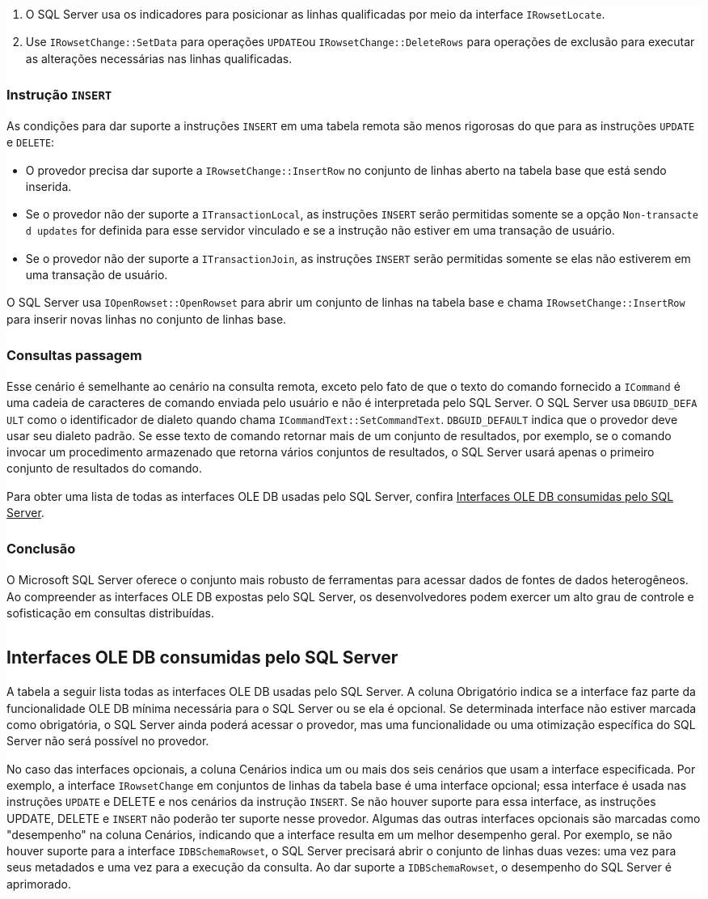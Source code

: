 1. O SQL Server usa os indicadores para posicionar as linhas qualificadas por meio da interface `IRowsetLocate`.

1. Use `IRowsetChange::SetData` para operações `UPDATE`ou `IRowsetChange::DeleteRows` para operações de exclusão para executar as alterações necessárias nas linhas qualificadas.

### <a name="insert-statement"></a>Instrução `INSERT`

As condições para dar suporte a instruções `INSERT` em uma tabela remota são menos rigorosas do que para as instruções `UPDATE` e `DELETE`:

- O provedor precisa dar suporte a `IRowsetChange::InsertRow` no conjunto de linhas aberto na tabela base que está sendo inserida.

- Se o provedor não der suporte a `ITransactionLocal`, as instruções `INSERT` serão permitidas somente se a opção `Non-transacted updates` for definida para esse servidor vinculado e se a instrução não estiver em uma transação de usuário.

- Se o provedor não der suporte a `ITransactionJoin`, as instruções `INSERT` serão permitidas somente se elas não estiverem em uma transação de usuário.

O SQL Server usa `IOpenRowset::OpenRowset` para abrir um conjunto de linhas na tabela base e chama `IRowsetChange::InsertRow` para inserir novas linhas no conjunto de linhas base.

### <a name="pass-through-queries"></a>Consultas passagem

Esse cenário é semelhante ao cenário na consulta remota, exceto pelo fato de que o texto do comando fornecido a `ICommand` é uma cadeia de caracteres de comando enviada pelo usuário e não é interpretada pelo SQL Server. O SQL Server usa `DBGUID_DEFAULT` como o identificador de dialeto quando chama `ICommandText::SetCommandText`. `DBGUID_DEFAULT` indica que o provedor deve usar seu dialeto padrão. Se esse texto de comando retornar mais de um conjunto de resultados, por exemplo, se o comando invocar um procedimento armazenado que retorna vários conjuntos de resultados, o SQL Server usará apenas o primeiro conjunto de resultados do comando.

Para obter uma lista de todas as interfaces OLE DB usadas pelo SQL Server, confira [Interfaces OLE DB consumidas pelo SQL Server](#appendixa).

### <a name="conclusion"></a>Conclusão

O Microsoft SQL Server oferece o conjunto mais robusto de ferramentas para acessar dados de fontes de dados heterogêneos. Ao compreender as interfaces OLE DB expostas pelo SQL Server, os desenvolvedores podem exercer um alto grau de controle e sofisticação em consultas distribuídas.

## <a name="appendixa"></a> Interfaces OLE DB consumidas pelo SQL Server

A tabela a seguir lista todas as interfaces OLE DB usadas pelo SQL Server. A coluna Obrigatório indica se a interface faz parte da funcionalidade OLE DB mínima necessária para o SQL Server ou se ela é opcional. Se determinada interface não estiver marcada como obrigatória, o SQL Server ainda poderá acessar o provedor, mas uma funcionalidade ou uma otimização específica do SQL Server não será possível no provedor.

No caso das interfaces opcionais, a coluna Cenários indica um ou mais dos seis cenários que usam a interface especificada. Por exemplo, a interface `IRowsetChange` em conjuntos de linhas da tabela base é uma interface opcional; essa interface é usada nas instruções `UPDATE` e DELETE e nos cenários da instrução `INSERT`. Se não houver suporte para essa interface, as instruções UPDATE, DELETE e `INSERT` não poderão ter suporte nesse provedor. Algumas das outras interfaces opcionais são marcadas como \"desempenho\" na coluna Cenários, indicando que a interface resulta em um melhor desempenho geral. Por exemplo, se não houver suporte para a interface `IDBSchemaRowset`, o SQL Server precisará abrir o conjunto de linhas duas vezes: uma vez para seus metadados e uma vez para a execução da consulta. Ao dar suporte a `IDBSchemaRowset`, o desempenho do SQL Server é aprimorado.
